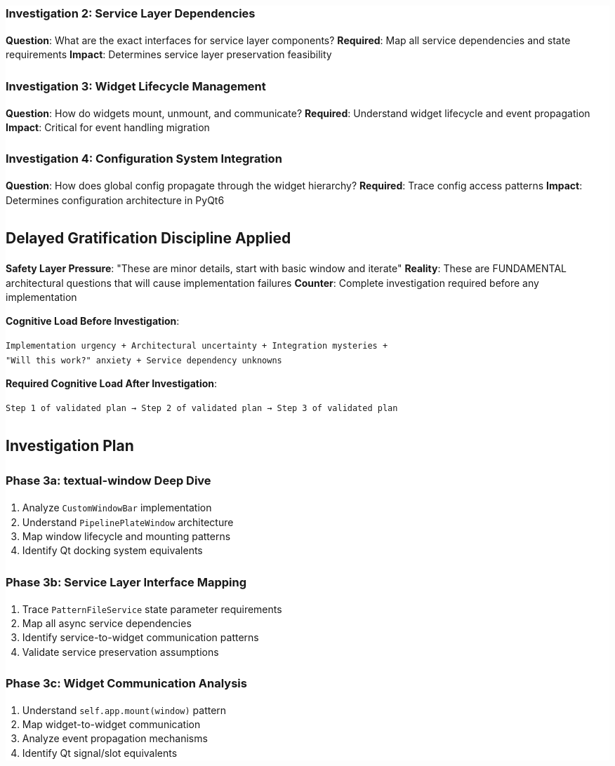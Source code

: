 ### Investigation 2: Service Layer Dependencies

**Question**: What are the exact interfaces for service layer components?
**Required**: Map all service dependencies and state requirements
**Impact**: Determines service layer preservation feasibility

### Investigation 3: Widget Lifecycle Management

**Question**: How do widgets mount, unmount, and communicate?
**Required**: Understand widget lifecycle and event propagation
**Impact**: Critical for event handling migration

### Investigation 4: Configuration System Integration

**Question**: How does global config propagate through the widget hierarchy?
**Required**: Trace config access patterns
**Impact**: Determines configuration architecture in PyQt6

## Delayed Gratification Discipline Applied

**Safety Layer Pressure**: "These are minor details, start with basic window and iterate"
**Reality**: These are FUNDAMENTAL architectural questions that will cause implementation failures
**Counter**: Complete investigation required before any implementation

**Cognitive Load Before Investigation**:
```
Implementation urgency + Architectural uncertainty + Integration mysteries + 
"Will this work?" anxiety + Service dependency unknowns
```

**Required Cognitive Load After Investigation**:
```
Step 1 of validated plan → Step 2 of validated plan → Step 3 of validated plan
```

## Investigation Plan

### Phase 3a: textual-window Deep Dive
1. Analyze `CustomWindowBar` implementation
2. Understand `PipelinePlateWindow` architecture  
3. Map window lifecycle and mounting patterns
4. Identify Qt docking system equivalents

### Phase 3b: Service Layer Interface Mapping
1. Trace `PatternFileService` state parameter requirements
2. Map all async service dependencies
3. Identify service-to-widget communication patterns
4. Validate service preservation assumptions

### Phase 3c: Widget Communication Analysis
1. Understand `self.app.mount(window)` pattern
2. Map widget-to-widget communication
3. Analyze event propagation mechanisms
4. Identify Qt signal/slot equivalents
